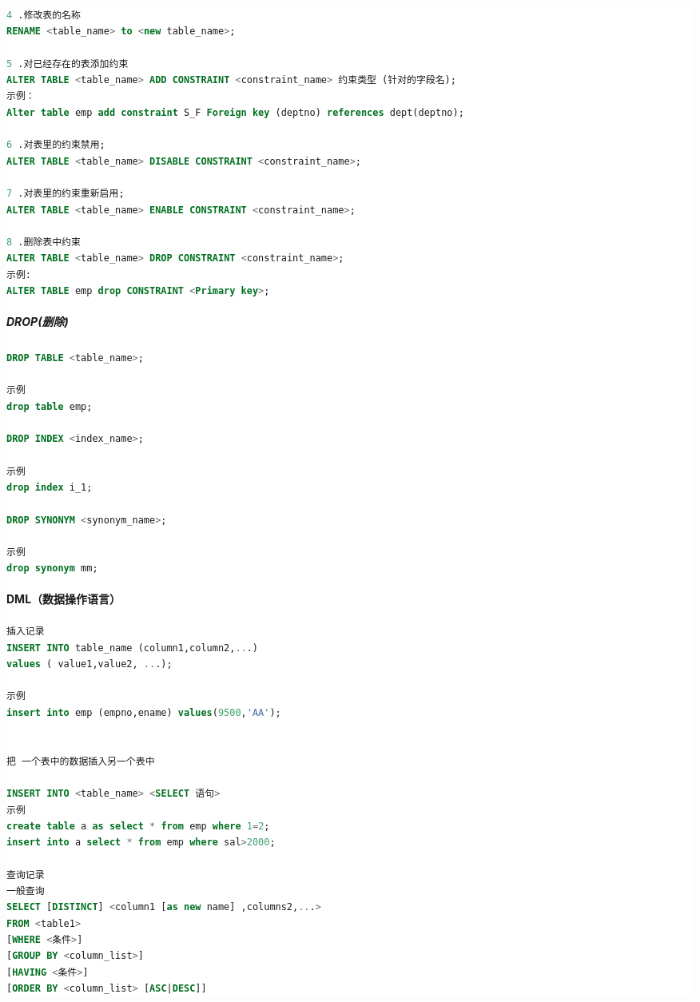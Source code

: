 ```SQL
4 .修改表的名称
RENAME <table_name> to <new table_name>;

5 .对已经存在的表添加约束
ALTER TABLE <table_name> ADD CONSTRAINT <constraint_name> 约束类型 (针对的字段名);
示例：
Alter table emp add constraint S_F Foreign key (deptno) references dept(deptno);

6 .对表里的约束禁用;
ALTER TABLE <table_name> DISABLE CONSTRAINT <constraint_name>;

7 .对表里的约束重新启用;
ALTER TABLE <table_name> ENABLE CONSTRAINT <constraint_name>;

8 .删除表中约束
ALTER TABLE <table_name> DROP CONSTRAINT <constraint_name>;
示例:
ALTER TABLE emp drop CONSTRAINT <Primary key>;
```

##### DROP(删除)

```SQL
DROP TABLE <table_name>;

示例
drop table emp;

DROP INDEX <index_name>;

示例
drop index i_1;

DROP SYNONYM <synonym_name>;

示例
drop synonym mm;
```

#### DML（数据操作语言）

```SQL
插入记录
INSERT INTO table_name (column1,column2,...)
values ( value1,value2, ...);

示例
insert into emp (empno,ename) values(9500,'AA');


把 一个表中的数据插入另一个表中

INSERT INTO <table_name> <SELECT 语句>
示例
create table a as select * from emp where 1=2;
insert into a select * from emp where sal>2000;

查询记录
一般查询
SELECT [DISTINCT] <column1 [as new name] ,columns2,...>
FROM <table1>
[WHERE <条件>]
[GROUP BY <column_list>]
[HAVING <条件>]
[ORDER BY <column_list> [ASC|DESC]]
```